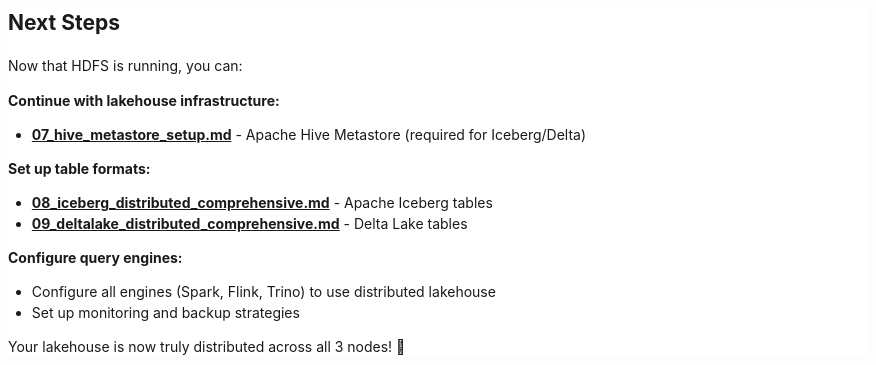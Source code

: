 ## Next Steps

Now that HDFS is running, you can:

**Continue with lakehouse infrastructure:**
- **[07_hive_metastore_setup.md](./07_hive_metastore_setup.md)** - Apache Hive Metastore (required for Iceberg/Delta)

**Set up table formats:**
- **[08_iceberg_distributed_comprehensive.md](./08_iceberg_distributed_comprehensive.md)** - Apache Iceberg tables
- **[09_deltalake_distributed_comprehensive.md](./09_deltalake_distributed_comprehensive.md)** - Delta Lake tables

**Configure query engines:**
- Configure all engines (Spark, Flink, Trino) to use distributed lakehouse
- Set up monitoring and backup strategies

Your lakehouse is now truly distributed across all 3 nodes! 🎉
